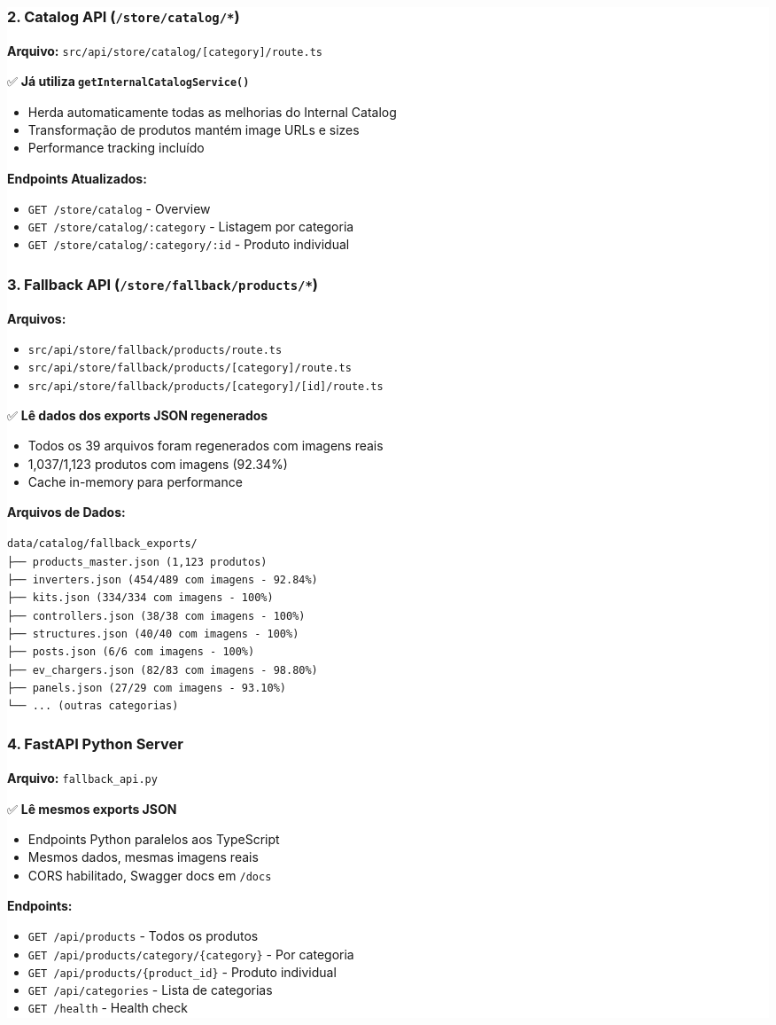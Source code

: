 ### 2. Catalog API (`/store/catalog/*`)

**Arquivo:** `src/api/store/catalog/[category]/route.ts`

✅ **Já utiliza `getInternalCatalogService()`**
- Herda automaticamente todas as melhorias do Internal Catalog
- Transformação de produtos mantém image URLs e sizes
- Performance tracking incluído

**Endpoints Atualizados:**
- `GET /store/catalog` - Overview
- `GET /store/catalog/:category` - Listagem por categoria
- `GET /store/catalog/:category/:id` - Produto individual

### 3. Fallback API (`/store/fallback/products/*`)

**Arquivos:** 
- `src/api/store/fallback/products/route.ts`
- `src/api/store/fallback/products/[category]/route.ts`
- `src/api/store/fallback/products/[category]/[id]/route.ts`

✅ **Lê dados dos exports JSON regenerados**
- Todos os 39 arquivos foram regenerados com imagens reais
- 1,037/1,123 produtos com imagens (92.34%)
- Cache in-memory para performance

**Arquivos de Dados:**
```
data/catalog/fallback_exports/
├── products_master.json (1,123 produtos)
├── inverters.json (454/489 com imagens - 92.84%)
├── kits.json (334/334 com imagens - 100%)
├── controllers.json (38/38 com imagens - 100%)
├── structures.json (40/40 com imagens - 100%)
├── posts.json (6/6 com imagens - 100%)
├── ev_chargers.json (82/83 com imagens - 98.80%)
├── panels.json (27/29 com imagens - 93.10%)
└── ... (outras categorias)
```

### 4. FastAPI Python Server

**Arquivo:** `fallback_api.py`

✅ **Lê mesmos exports JSON**
- Endpoints Python paralelos aos TypeScript
- Mesmos dados, mesmas imagens reais
- CORS habilitado, Swagger docs em `/docs`

**Endpoints:**
- `GET /api/products` - Todos os produtos
- `GET /api/products/category/{category}` - Por categoria
- `GET /api/products/{product_id}` - Produto individual
- `GET /api/categories` - Lista de categorias
- `GET /health` - Health check
